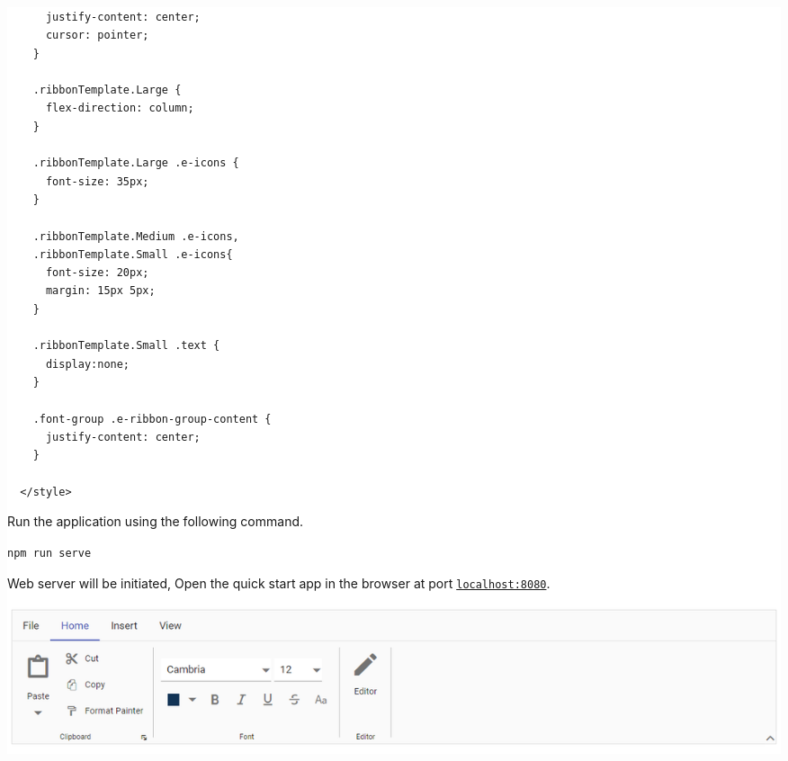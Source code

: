 ```
      justify-content: center;
      cursor: pointer;
    }

    .ribbonTemplate.Large {
      flex-direction: column;
    }

    .ribbonTemplate.Large .e-icons {
      font-size: 35px;
    }

    .ribbonTemplate.Medium .e-icons,
    .ribbonTemplate.Small .e-icons{
      font-size: 20px;
      margin: 15px 5px;
    }

    .ribbonTemplate.Small .text {
      display:none;
    }

    .font-group .e-ribbon-group-content {
      justify-content: center;
    }

  </style>

```

Run the application using the following command.

```bash
npm run serve
```

Web server will be initiated, Open the quick start app in the browser at port [`localhost:8080`](http://localhost:8080/).

![Output](./images/ribbon.png)
